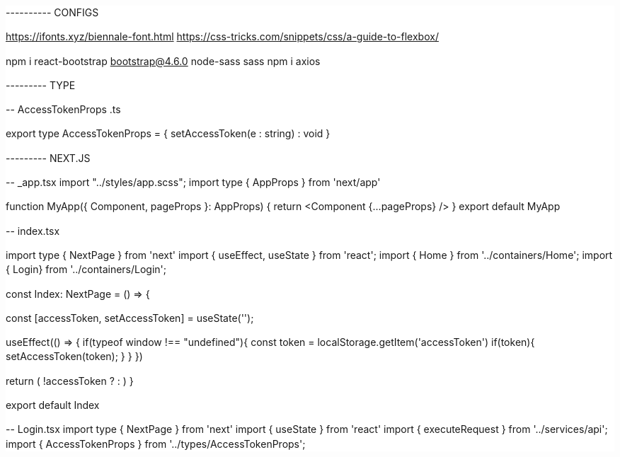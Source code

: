 ---------- CONFIGS

https://ifonts.xyz/biennale-font.html
https://css-tricks.com/snippets/css/a-guide-to-flexbox/

npm i react-bootstrap bootstrap@4.6.0 node-sass sass
 npm i axios


--------- TYPE

-- AccessTokenProps .ts

export type AccessTokenProps = {
    setAccessToken(e : string) : void
}

--------- NEXT.JS

-- _app.tsx
import "../styles/app.scss";
import type { AppProps } from 'next/app'

function MyApp({ Component, pageProps }: AppProps) {
  return <Component {...pageProps} />
}
export default MyApp

-- index.tsx

import type { NextPage } from 'next'
import { useEffect, useState } from 'react';
import { Home } from '../containers/Home';
import { Login} from '../containers/Login';

const Index: NextPage = () => {

  const [accessToken, setAccessToken] = useState('');

  useEffect(() => {
    if(typeof window !== "undefined"){
      const token = localStorage.getItem('accessToken')
      if(token){
        setAccessToken(token);
      }
    }
  })

  return (
    !accessToken ? <Login setAccessToken={setAccessToken} /> 
        : <Home  setAccessToken={setAccessToken}/>
  )
}

export default Index

-- Login.tsx
import type { NextPage } from 'next'
import { useState } from 'react'
import { executeRequest } from '../services/api';
import { AccessTokenProps } from '../types/AccessTokenProps';
